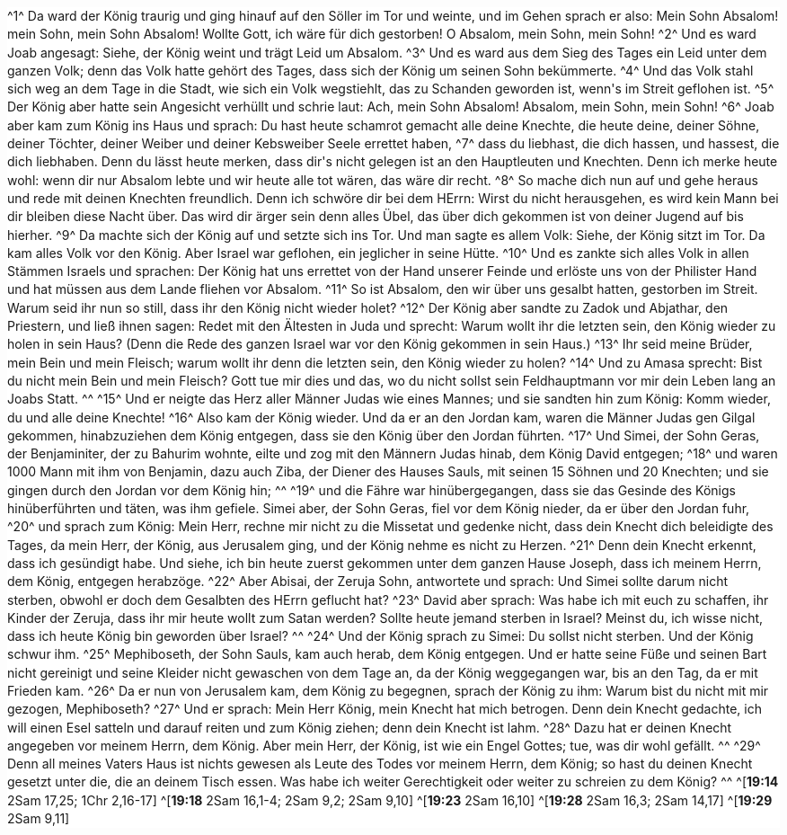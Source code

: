 ^1^ Da ward der König traurig und ging hinauf auf den Söller im Tor und weinte, und im Gehen sprach er also: Mein Sohn Absalom! mein Sohn, mein Sohn Absalom! Wollte Gott, ich wäre für dich gestorben! O Absalom, mein Sohn, mein Sohn! ^2^ Und es ward Joab angesagt: Siehe, der König weint und trägt Leid um Absalom. ^3^ Und es ward aus dem Sieg des Tages ein Leid unter dem ganzen Volk; denn das Volk hatte gehört des Tages, dass sich der König um seinen Sohn bekümmerte. ^4^ Und das Volk stahl sich weg an dem Tage in die Stadt, wie sich ein Volk wegstiehlt, das zu Schanden geworden ist, wenn's im Streit geflohen ist. ^5^ Der König aber hatte sein Angesicht verhüllt und schrie laut: Ach, mein Sohn Absalom! Absalom, mein Sohn, mein Sohn! ^6^ Joab aber kam zum König ins Haus und sprach: Du hast heute schamrot gemacht alle deine Knechte, die heute deine, deiner Söhne, deiner Töchter, deiner Weiber und deiner Kebsweiber Seele errettet haben, ^7^ dass du liebhast, die dich hassen, und hassest, die dich liebhaben. Denn du lässt heute merken, dass dir's nicht gelegen ist an den Hauptleuten und Knechten. Denn ich merke heute wohl: wenn dir nur Absalom lebte und wir heute alle tot wären, das wäre dir recht. ^8^ So mache dich nun auf und gehe heraus und rede mit deinen Knechten freundlich. Denn ich schwöre dir bei dem HErrn: Wirst du nicht herausgehen, es wird kein Mann bei dir bleiben diese Nacht über. Das wird dir ärger sein denn alles Übel, das über dich gekommen ist von deiner Jugend auf bis hierher. ^9^ Da machte sich der König auf und setzte sich ins Tor. Und man sagte es allem Volk: Siehe, der König sitzt im Tor. Da kam alles Volk vor den König. Aber Israel war geflohen, ein jeglicher in seine Hütte. ^10^ Und es zankte sich alles Volk in allen Stämmen Israels und sprachen: Der König hat uns errettet von der Hand unserer Feinde und erlöste uns von der Philister Hand und hat müssen aus dem Lande fliehen vor Absalom. ^11^ So ist Absalom, den wir über uns gesalbt hatten, gestorben im Streit. Warum seid ihr nun so still, dass ihr den König nicht wieder holet? ^12^ Der König aber sandte zu Zadok und Abjathar, den Priestern, und ließ ihnen sagen: Redet mit den Ältesten in Juda und sprecht: Warum wollt ihr die letzten sein, den König wieder zu holen in sein Haus? (Denn die Rede des ganzen Israel war vor den König gekommen in sein Haus.) ^13^ Ihr seid meine Brüder, mein Bein und mein Fleisch; warum wollt ihr denn die letzten sein, den König wieder zu holen? ^14^ Und zu Amasa sprecht: Bist du nicht mein Bein und mein Fleisch? Gott tue mir dies und das, wo du nicht sollst sein Feldhauptmann vor mir dein Leben lang an Joabs Statt. ^^ ^15^ Und er neigte das Herz aller Männer Judas wie eines Mannes; und sie sandten hin zum König: Komm wieder, du und alle deine Knechte! ^16^ Also kam der König wieder. Und da er an den Jordan kam, waren die Männer Judas gen Gilgal gekommen, hinabzuziehen dem König entgegen, dass sie den König über den Jordan führten. ^17^ Und Simei, der Sohn Geras, der Benjaminiter, der zu Bahurim wohnte, eilte und zog mit den Männern Judas hinab, dem König David entgegen; ^18^ und waren 1000 Mann mit ihm von Benjamin, dazu auch Ziba, der Diener des Hauses Sauls, mit seinen 15 Söhnen und 20 Knechten; und sie gingen durch den Jordan vor dem König hin; ^^ ^19^ und die Fähre war hinübergegangen, dass sie das Gesinde des Königs hinüberführten und täten, was ihm gefiele. Simei aber, der Sohn Geras, fiel vor dem König nieder, da er über den Jordan fuhr, ^20^ und sprach zum König: Mein Herr, rechne mir nicht zu die Missetat und gedenke nicht, dass dein Knecht dich beleidigte des Tages, da mein Herr, der König, aus Jerusalem ging, und der König nehme es nicht zu Herzen. ^21^ Denn dein Knecht erkennt, dass ich gesündigt habe. Und siehe, ich bin heute zuerst gekommen unter dem ganzen Hause Joseph, dass ich meinem Herrn, dem König, entgegen herabzöge. ^22^ Aber Abisai, der Zeruja Sohn, antwortete und sprach: Und Simei sollte darum nicht sterben, obwohl er doch dem Gesalbten des HErrn geflucht hat? ^23^ David aber sprach: Was habe ich mit euch zu schaffen, ihr Kinder der Zeruja, dass ihr mir heute wollt zum Satan werden? Sollte heute jemand sterben in Israel? Meinst du, ich wisse nicht, dass ich heute König bin geworden über Israel? ^^ ^24^ Und der König sprach zu Simei: Du sollst nicht sterben. Und der König schwur ihm. ^25^ Mephiboseth, der Sohn Sauls, kam auch herab, dem König entgegen. Und er hatte seine Füße und seinen Bart nicht gereinigt und seine Kleider nicht gewaschen von dem Tage an, da der König weggegangen war, bis an den Tag, da er mit Frieden kam. ^26^ Da er nun von Jerusalem kam, dem König zu begegnen, sprach der König zu ihm: Warum bist du nicht mit mir gezogen, Mephiboseth? ^27^ Und er sprach: Mein Herr König, mein Knecht hat mich betrogen. Denn dein Knecht gedachte, ich will einen Esel satteln und darauf reiten und zum König ziehen; denn dein Knecht ist lahm. ^28^ Dazu hat er deinen Knecht angegeben vor meinem Herrn, dem König. Aber mein Herr, der König, ist wie ein Engel Gottes; tue, was dir wohl gefällt. ^^ ^29^ Denn all meines Vaters Haus ist nichts gewesen als Leute des Todes vor meinem Herrn, dem König; so hast du deinen Knecht gesetzt unter die, die an deinem Tisch essen. Was habe ich weiter Gerechtigkeit oder weiter zu schreien zu dem König? ^^ 
^[**19:14** 2Sam 17,25; 1Chr 2,16-17] ^[**19:18** 2Sam 16,1-4; 2Sam 9,2; 2Sam 9,10] ^[**19:23** 2Sam 16,10] ^[**19:28** 2Sam 16,3; 2Sam 14,17] ^[**19:29** 2Sam 9,11]

